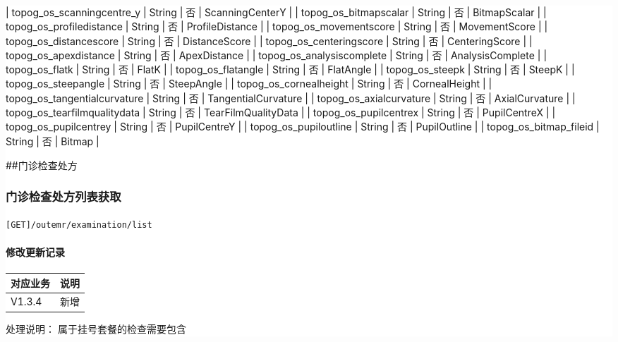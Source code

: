 | topog_os_scanningcentre_y    | String  | 否    | ScanningCenterY     |
| topog_os_bitmapscalar        | String  | 否    | BitmapScalar        |
| topog_os_profiledistance     | String  | 否    | ProfileDistance     |
| topog_os_movementscore       | String  | 否    | MovementScore       |
| topog_os_distancescore       | String  | 否    | DistanceScore       |
| topog_os_centeringscore      | String  | 否    | CenteringScore      |
| topog_os_apexdistance        | String  | 否    | ApexDistance        |
| topog_os_analysiscomplete    | String  | 否    | AnalysisComplete    |
| topog_os_flatk               | String  | 否    | FlatK               |
| topog_os_flatangle           | String  | 否    | FlatAngle           |
| topog_os_steepk              | String  | 否    | SteepK              |
| topog_os_steepangle          | String  | 否    | SteepAngle          |
| topog_os_cornealheight       | String  | 否    | CornealHeight       |
| topog_os_tangentialcurvature | String  | 否    | TangentialCurvature |
| topog_os_axialcurvature      | String  | 否    | AxialCurvature      |
| topog_os_tearfilmqualitydata | String  | 否    | TearFilmQualityData |
| topog_os_pupilcentrex        | String  | 否    | PupilCentreX        |
| topog_os_pupilcentrey        | String  | 否    | PupilCentreY        |
| topog_os_pupiloutline        | String  | 否    | PupilOutline        |
| topog_os_bitmap_fileid       | String  | 否    | Bitmap              |



##门诊检查处方


### 门诊检查处方列表获取

```http
[GET]/outemr/examination/list
```

#### 修改更新记录

| 对应业务   | 说明   |
| ------ | ---- |
| V1.3.4 | 新增   |


处理说明：
属于挂号套餐的检查需要包含
